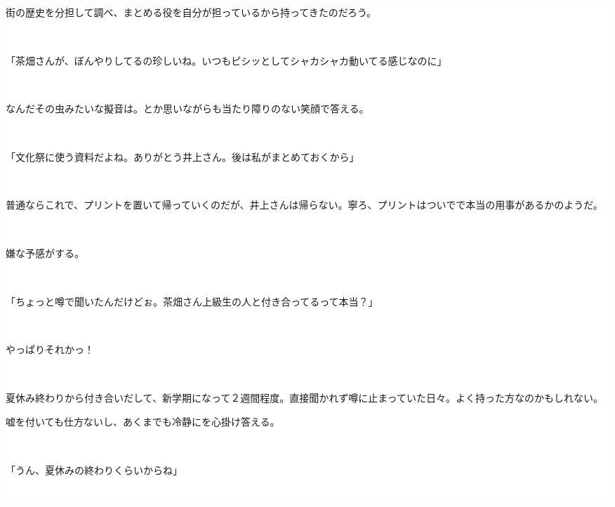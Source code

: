  <p id="L29">
  街の歴史を分担して調べ、まとめる役を自分が担っているから持ってきたのだろう。
 </p>
 <p id="L30">
  <br/>
 </p>
 <p id="L31">
  「茶畑さんが、ぼんやりしてるの珍しいね。いつもピシッとしてシャカシャカ動いてる感じなのに」
 </p>
 <p id="L32">
  <br/>
 </p>
 <p id="L33">
  なんだその虫みたいな擬音は。とか思いながらも当たり障りのない笑顔で答える。
 </p>
 <p id="L34">
  <br/>
 </p>
 <p id="L35">
  「文化祭に使う資料だよね。ありがとう井上さん。後は私がまとめておくから」
 </p>
 <p id="L36">
  <br/>
 </p>
 <p id="L37">
  普通ならこれで、プリントを置いて帰っていくのだが、井上さんは帰らない。寧ろ、プリントはついでで本当の用事があるかのようだ。
 </p>
 <p id="L38">
  <br/>
 </p>
 <p id="L39">
  嫌な予感がする。
 </p>
 <p id="L40">
  <br/>
 </p>
 <p id="L41">
  「ちょっと噂で聞いたんだけどぉ。茶畑さん上級生の人と付き合ってるって本当？」
 </p>
 <p id="L42">
  <br/>
 </p>
 <p id="L43">
  やっぱりそれかっ！
 </p>
 <p id="L44">
  <br/>
 </p>
 <p id="L45">
  夏休み終わりから付き合いだして、新学期になって２週間程度。直接聞かれず噂に止まっていた日々。よく持った方なのかもしれない。
 </p>
 <p id="L46">
  嘘を付いても仕方ないし、あくまでも冷静にを心掛け答える。
 </p>
 <p id="L47">
  <br/>
 </p>
 <p id="L48">
  「うん、夏休みの終わりくらいからね」
 </p>
 <p id="L49">
  <br/>
 </p>
 <p id="L50">